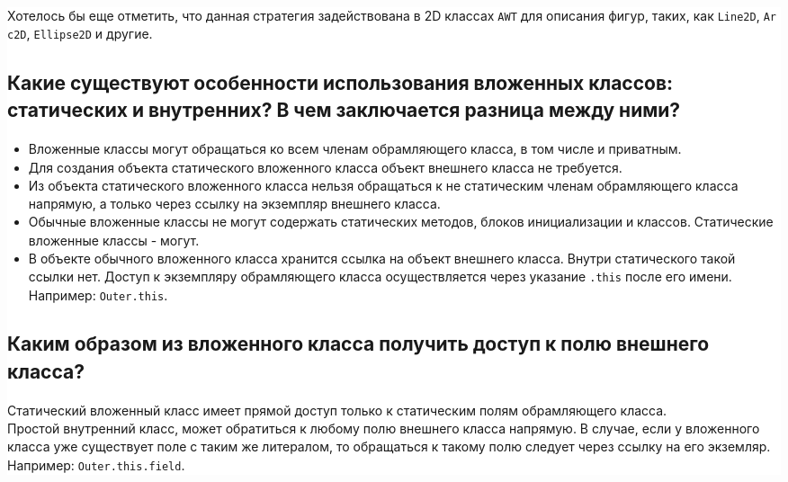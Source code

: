 Хотелось бы еще отметить, что данная стратегия задействована в 2D классах `AWT` для описания фигур, таких, как `Line2D`, 
`Arc2D`, `Ellipse2D` и другие.  

## Какие существуют особенности использования вложенных классов: статических и внутренних? В чем заключается разница между ними?  
+ Вложенные классы могут обращаться ко всем членам обрамляющего класса, в том числе и приватным. 
+ Для создания объекта статического вложенного класса объект внешнего класса не требуется.
+ Из объекта статического вложенного класса нельзя обращаться к не статическим членам обрамляющего класса напрямую, 
    а только через ссылку на экземпляр внешнего класса.
+ Обычные вложенные классы не могут содержать статических методов, блоков инициализации и классов. Статические 
    вложенные классы - могут.
+ В объекте обычного вложенного класса хранится ссылка на объект внешнего класса. Внутри статического такой ссылки нет. 
    Доступ к экземпляру обрамляющего класса осуществляется через указание `.this` после его имени. Например: `Outer.this`.

## Каким образом из вложенного класса получить доступ к полю внешнего класса?
Статический вложенный класс имеет прямой доступ только к статическим полям обрамляющего класса.  
Простой внутренний класс, может обратиться к любому полю внешнего класса напрямую. В случае, если у вложенного класса 
уже существует поле с таким же литералом, то обращаться к такому полю следует через ссылку на его экземляр. 
Например: `Outer.this.field`.